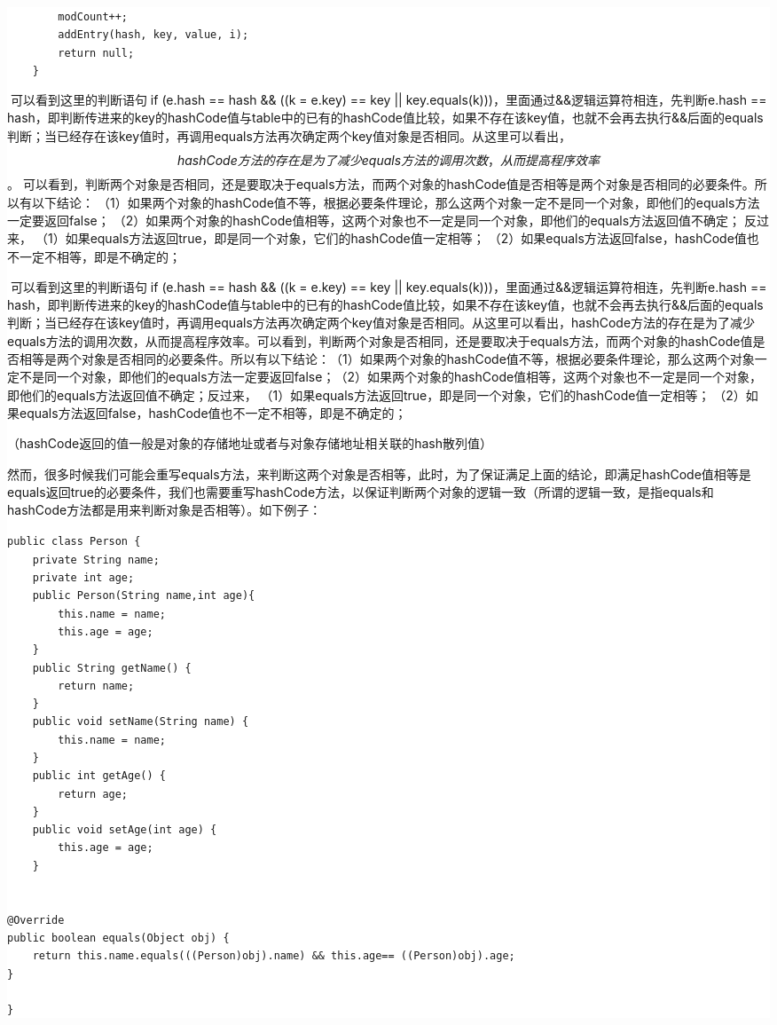 ```
        modCount++;
        addEntry(hash, key, value, i);
        return null;
    }
```

​    可以看到这里的判断语句 if (e.hash == hash && ((k = e.key) == key || key.equals(k)))，里面通过&&逻辑运算符相连，先判断e.hash == hash，即判断传进来的key的hashCode值与table中的已有的hashCode值比较，如果不存在该key值，也就不会再去执行&&后面的equals判断；当已经存在该key值时，再调用equals方法再次确定两个key值对象是否相同。从这里可以看出，
$$
hashCode方法的存在是为了减少equals方法的调用次数，从而提高程序效率
$$
。    可以看到，判断两个对象是否相同，还是要取决于equals方法，而两个对象的hashCode值是否相等是两个对象是否相同的必要条件。所以有以下结论：
    （1）如果两个对象的hashCode值不等，根据必要条件理论，那么这两个对象一定不是同一个对象，即他们的equals方法一定要返回false；
    （2）如果两个对象的hashCode值相等，这两个对象也不一定是同一个对象，即他们的equals方法返回值不确定；
    反过来，
    （1）如果equals方法返回true，即是同一个对象，它们的hashCode值一定相等；
    （2）如果equals方法返回false，hashCode值也不一定不相等，即是不确定的；

​    可以看到这里的判断语句 if (e.hash == hash && ((k = e.key) == key || key.equals(k)))，里面通过&&逻辑运算符相连，先判断e.hash == hash，即判断传进来的key的hashCode值与table中的已有的hashCode值比较，如果不存在该key值，也就不会再去执行&&后面的equals判断；当已经存在该key值时，再调用equals方法再次确定两个key值对象是否相同。从这里可以看出，hashCode方法的存在是为了减少equals方法的调用次数，从而提高程序效率。
​    可以看到，判断两个对象是否相同，还是要取决于equals方法，而两个对象的hashCode值是否相等是两个对象是否相同的必要条件。所以有以下结论：
​    （1）如果两个对象的hashCode值不等，根据必要条件理论，那么这两个对象一定不是同一个对象，即他们的equals方法一定要返回false；
​    （2）如果两个对象的hashCode值相等，这两个对象也不一定是同一个对象，即他们的equals方法返回值不确定；
​    反过来，
​    （1）如果equals方法返回true，即是同一个对象，它们的hashCode值一定相等；
​    （2）如果equals方法返回false，hashCode值也不一定不相等，即是不确定的；

（hashCode返回的值一般是对象的存储地址或者与对象存储地址相关联的hash散列值）

然而，很多时候我们可能会重写equals方法，来判断这两个对象是否相等，此时，为了保证满足上面的结论，即满足hashCode值相等是equals返回true的必要条件，我们也需要重写hashCode方法，以保证判断两个对象的逻辑一致（所谓的逻辑一致，是指equals和hashCode方法都是用来判断对象是否相等）。如下例子：

```
public class Person {
    private String name;
    private int age;
    public Person(String name,int age){
        this.name = name;
        this.age = age;
    }
    public String getName() {
        return name;
    }
    public void setName(String name) {
        this.name = name;
    }
    public int getAge() {
        return age;
    }
    public void setAge(int age) {
        this.age = age;
    }


@Override
public boolean equals(Object obj) {
    return this.name.equals(((Person)obj).name) && this.age== ((Person)obj).age;
}

}
```
